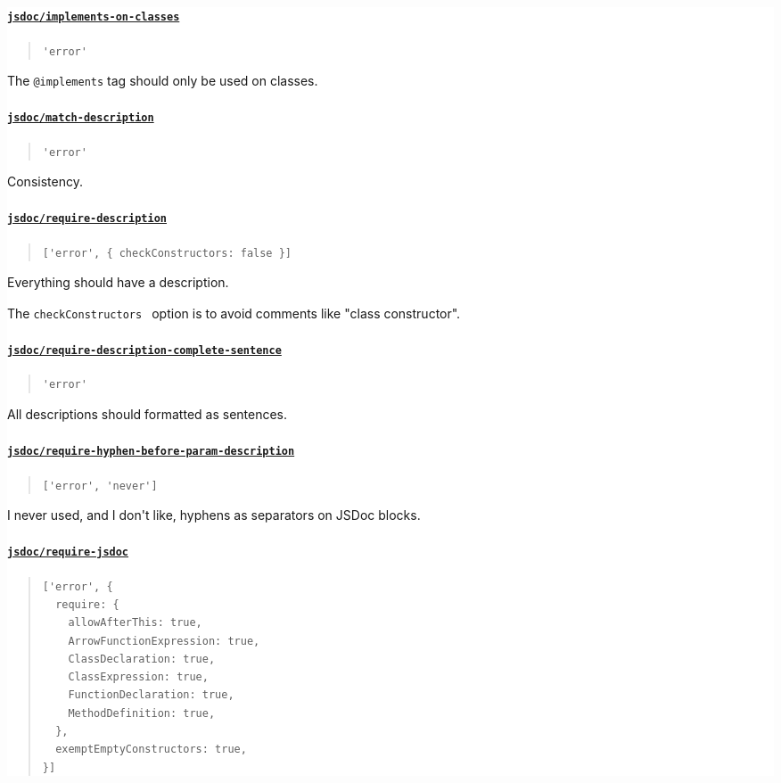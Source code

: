 #### [`jsdoc/implements-on-classes`](https://github.com/gajus/eslint-plugin-jsdoc#eslint-plugin-jsdoc-rules-implements-on-classes)

> `'error'`

The `@implements` tag should only be used on classes.

#### [`jsdoc/match-description`](https://github.com/gajus/eslint-plugin-jsdoc#eslint-plugin-jsdoc-rules-match-description)

> `'error'`

Consistency.

#### [`jsdoc/require-description`](https://github.com/gajus/eslint-plugin-jsdoc#eslint-plugin-jsdoc-rules-require-description)

> `['error', { checkConstructors: false }]`

Everything should have a description.

The `checkConstructors ` option is to avoid comments like "class constructor".

#### [`jsdoc/require-description-complete-sentence`](https://github.com/gajus/eslint-plugin-jsdoc#eslint-plugin-jsdoc-rules-require-description-complete-sentence)

> `'error'`

All descriptions should formatted as sentences.

#### [`jsdoc/require-hyphen-before-param-description`](https://github.com/gajus/eslint-plugin-jsdoc#eslint-plugin-jsdoc-rules-require-hyphen-before-param-description)

> `['error', 'never']`

I never used, and I don't like, hyphens as separators on JSDoc blocks.

#### [`jsdoc/require-jsdoc`](https://github.com/gajus/eslint-plugin-jsdoc#eslint-plugin-jsdoc-rules-require-jsdoc)

> ```
> ['error', {
>   require: {
>     allowAfterThis: true,
>     ArrowFunctionExpression: true,
>     ClassDeclaration: true,
>     ClassExpression: true,
>     FunctionDeclaration: true,
>     MethodDefinition: true,
>   },
>   exemptEmptyConstructors: true,
> }]
> ```
